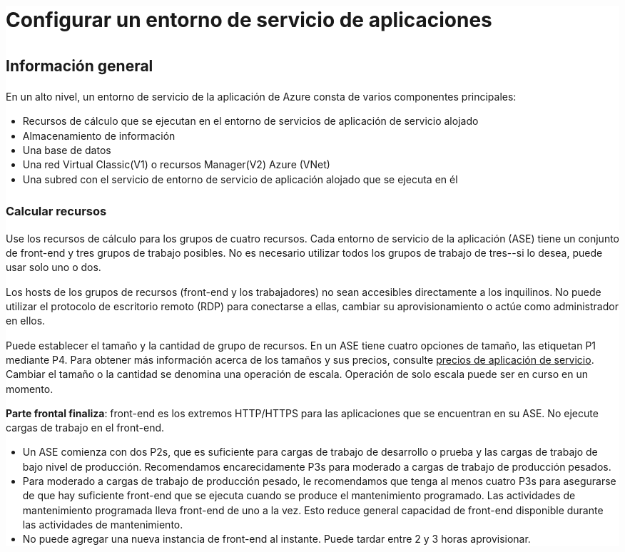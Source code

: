 <properties
    pageTitle="Cómo configurar un entorno de servicio de la aplicación | Microsoft Azure"
    description="Configuración, administración y supervisión de entornos de aplicación de servicio"
    services="app-service"
    documentationCenter=""
    authors="ccompy"
    manager="stefsch"
    editor=""/>

<tags
    ms.service="app-service"
    ms.workload="na"
    ms.tgt_pltfrm="na"
    ms.devlang="na"
    ms.topic="article"
    ms.date="10/17/2016"
    ms.author="ccompy"/>


# <a name="configuring-an-app-service-environment"></a>Configurar un entorno de servicio de aplicaciones #

## <a name="overview"></a>Información general ##

En un alto nivel, un entorno de servicio de la aplicación de Azure consta de varios componentes principales:

- Recursos de cálculo que se ejecutan en el entorno de servicios de aplicación de servicio alojado
- Almacenamiento de información
- Una base de datos
- Una red Virtual Classic(V1) o recursos Manager(V2) Azure (VNet) 
- Una subred con el servicio de entorno de servicio de aplicación alojado que se ejecuta en él

### <a name="compute-resources"></a>Calcular recursos

Use los recursos de cálculo para los grupos de cuatro recursos.  Cada entorno de servicio de la aplicación (ASE) tiene un conjunto de front-end y tres grupos de trabajo posibles. No es necesario utilizar todos los grupos de trabajo de tres--si lo desea, puede usar solo uno o dos.

Los hosts de los grupos de recursos (front-end y los trabajadores) no sean accesibles directamente a los inquilinos. No puede utilizar el protocolo de escritorio remoto (RDP) para conectarse a ellas, cambiar su aprovisionamiento o actúe como administrador en ellos.

Puede establecer el tamaño y la cantidad de grupo de recursos. En un ASE tiene cuatro opciones de tamaño, las etiquetan P1 mediante P4. Para obtener más información acerca de los tamaños y sus precios, consulte [precios de aplicación de servicio](../app-service/app-service-value-prop-what-is.md).
Cambiar el tamaño o la cantidad se denomina una operación de escala.  Operación de solo escala puede ser en curso en un momento.

**Parte frontal finaliza**: front-end es los extremos HTTP/HTTPS para las aplicaciones que se encuentran en su ASE. No ejecute cargas de trabajo en el front-end.

- Un ASE comienza con dos P2s, que es suficiente para cargas de trabajo de desarrollo o prueba y las cargas de trabajo de bajo nivel de producción. Recomendamos encarecidamente P3s para moderado a cargas de trabajo de producción pesados.
- Para moderado a cargas de trabajo de producción pesado, le recomendamos que tenga al menos cuatro P3s para asegurarse de que hay suficiente front-end que se ejecuta cuando se produce el mantenimiento programado. Las actividades de mantenimiento programada lleva front-end de uno a la vez. Esto reduce general capacidad de front-end disponible durante las actividades de mantenimiento.
- No puede agregar una nueva instancia de front-end al instante. Puede tardar entre 2 y 3 horas aprovisionar.